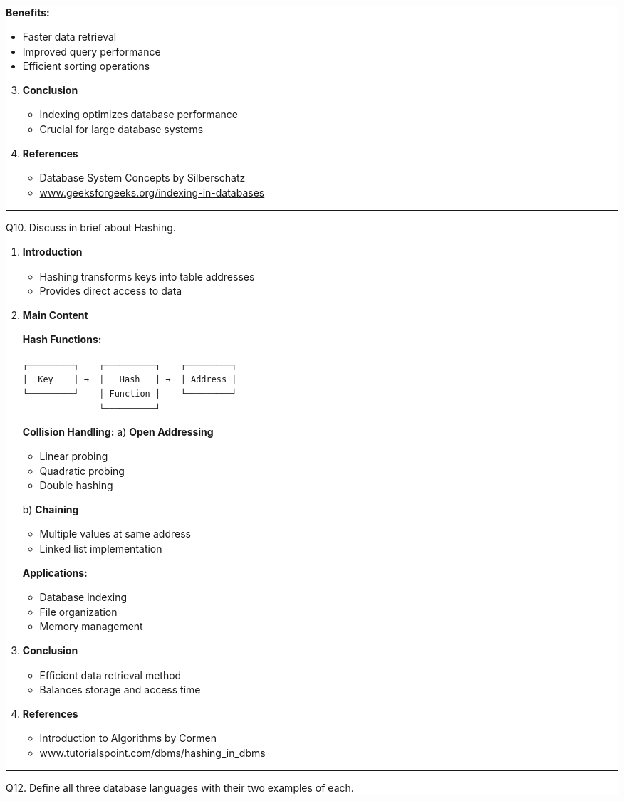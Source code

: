    **Benefits:**
   - Faster data retrieval
   - Improved query performance
   - Efficient sorting operations

3. **Conclusion**
   - Indexing optimizes database performance
   - Crucial for large database systems

4. **References**
   - Database System Concepts by Silberschatz
   - www.geeksforgeeks.org/indexing-in-databases

---

Q10. Discuss in brief about Hashing.

1. **Introduction**
   - Hashing transforms keys into table addresses
   - Provides direct access to data

2. **Main Content**

   **Hash Functions:**
   ```
   ┌─────────┐    ┌──────────┐    ┌─────────┐
   │  Key    │ →  │   Hash   │ →  │ Address │
   └─────────┘    │ Function │    └─────────┘
                  └──────────┘
   ```

   **Collision Handling:**
   a) **Open Addressing**
   - Linear probing
   - Quadratic probing
   - Double hashing

   b) **Chaining**
   - Multiple values at same address
   - Linked list implementation

   **Applications:**
   - Database indexing
   - File organization
   - Memory management

3. **Conclusion**
   - Efficient data retrieval method
   - Balances storage and access time

4. **References**
   - Introduction to Algorithms by Cormen
   - www.tutorialspoint.com/dbms/hashing_in_dbms

---

Q12. Define all three database languages with their two examples of each.
